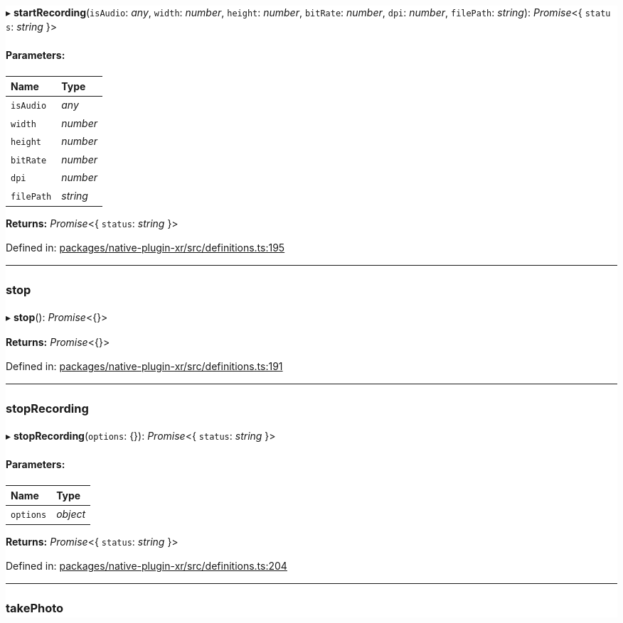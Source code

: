 ▸ **startRecording**(`isAudio`: *any*, `width`: *number*, `height`: *number*, `bitRate`: *number*, `dpi`: *number*, `filePath`: *string*): *Promise*<{ `status`: *string*  }\>

#### Parameters:

| Name | Type |
| :------ | :------ |
| `isAudio` | *any* |
| `width` | *number* |
| `height` | *number* |
| `bitRate` | *number* |
| `dpi` | *number* |
| `filePath` | *string* |

**Returns:** *Promise*<{ `status`: *string*  }\>

Defined in: [packages/native-plugin-xr/src/definitions.ts:195](https://github.com/xr3ngine/xr3ngine/blob/7e8e151f1/packages/native-plugin-xr/src/definitions.ts#L195)

___

### stop

▸ **stop**(): *Promise*<{}\>

**Returns:** *Promise*<{}\>

Defined in: [packages/native-plugin-xr/src/definitions.ts:191](https://github.com/xr3ngine/xr3ngine/blob/7e8e151f1/packages/native-plugin-xr/src/definitions.ts#L191)

___

### stopRecording

▸ **stopRecording**(`options`: {}): *Promise*<{ `status`: *string*  }\>

#### Parameters:

| Name | Type |
| :------ | :------ |
| `options` | *object* |

**Returns:** *Promise*<{ `status`: *string*  }\>

Defined in: [packages/native-plugin-xr/src/definitions.ts:204](https://github.com/xr3ngine/xr3ngine/blob/7e8e151f1/packages/native-plugin-xr/src/definitions.ts#L204)

___

### takePhoto
